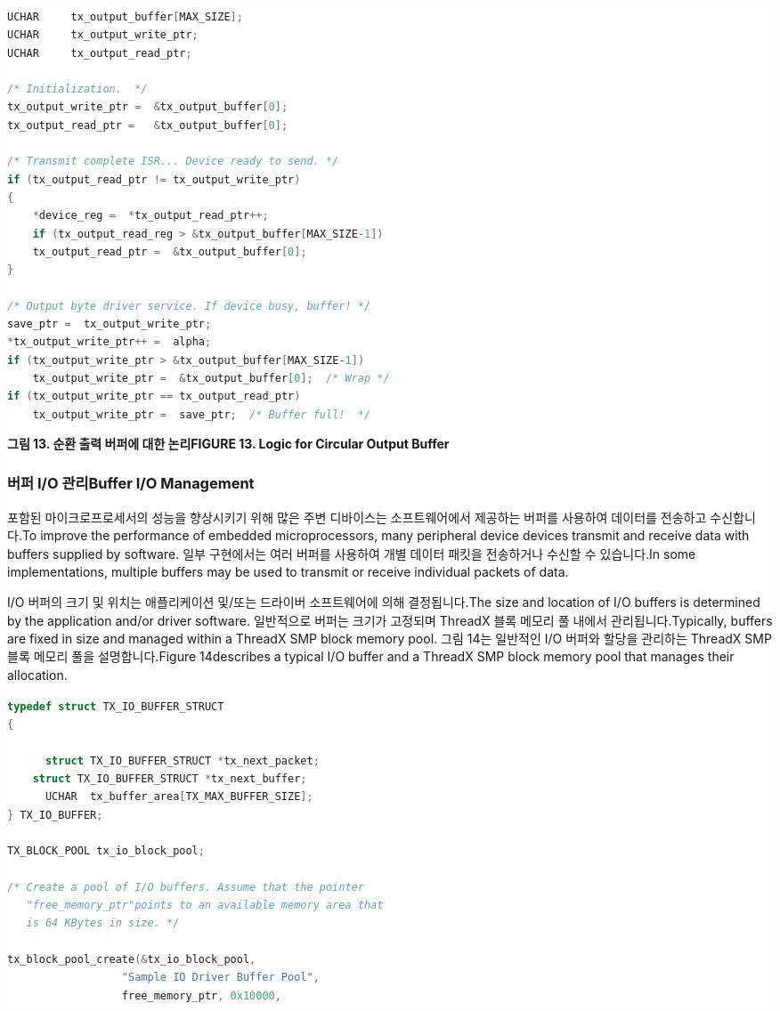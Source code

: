 ```C
UCHAR     tx_output_buffer[MAX_SIZE];
UCHAR     tx_output_write_ptr;
UCHAR     tx_output_read_ptr;

/* Initialization.  */
tx_output_write_ptr =  &tx_output_buffer[0];
tx_output_read_ptr =   &tx_output_buffer[0];

/* Transmit complete ISR... Device ready to send. */
if (tx_output_read_ptr != tx_output_write_ptr)
{
    *device_reg =  *tx_output_read_ptr++;
    if (tx_output_read_reg > &tx_output_buffer[MAX_SIZE-1])
    tx_output_read_ptr =  &tx_output_buffer[0];
}

/* Output byte driver service. If device busy, buffer! */
save_ptr =  tx_output_write_ptr;
*tx_output_write_ptr++ =  alpha;
if (tx_output_write_ptr > &tx_output_buffer[MAX_SIZE-1])
    tx_output_write_ptr =  &tx_output_buffer[0];  /* Wrap */
if (tx_output_write_ptr == tx_output_read_ptr)
    tx_output_write_ptr =  save_ptr;  /* Buffer full!  */
```
<span data-ttu-id="81a0f-236">**그림 13. 순환 출력 버퍼에 대한 논리**</span><span class="sxs-lookup"><span data-stu-id="81a0f-236">**FIGURE 13. Logic for Circular Output Buffer**</span></span>

### <a name="buffer-io-management"></a><span data-ttu-id="81a0f-237">버퍼 I/O 관리</span><span class="sxs-lookup"><span data-stu-id="81a0f-237">Buffer I/O Management</span></span> 
<span data-ttu-id="81a0f-238">포함된 마이크로프로세서의 성능을 향상시키기 위해 많은 주변 디바이스는 소프트웨어에서 제공하는 버퍼를 사용하여 데이터를 전송하고 수신합니다.</span><span class="sxs-lookup"><span data-stu-id="81a0f-238">To improve the performance of embedded microprocessors, many peripheral device devices transmit and receive data with buffers supplied by software.</span></span> <span data-ttu-id="81a0f-239">일부 구현에서는 여러 버퍼를 사용하여 개별 데이터 패킷을 전송하거나 수신할 수 있습니다.</span><span class="sxs-lookup"><span data-stu-id="81a0f-239">In some implementations, multiple buffers may be used to transmit or receive individual packets of data.</span></span> 

<span data-ttu-id="81a0f-240">I/O 버퍼의 크기 및 위치는 애플리케이션 및/또는 드라이버 소프트웨어에 의해 결정됩니다.</span><span class="sxs-lookup"><span data-stu-id="81a0f-240">The size and location of I/O buffers is determined by the application and/or driver software.</span></span> <span data-ttu-id="81a0f-241">일반적으로 버퍼는 크기가 고정되며 ThreadX 블록 메모리 풀 내에서 관리됩니다.</span><span class="sxs-lookup"><span data-stu-id="81a0f-241">Typically, buffers are fixed in size and managed within a ThreadX SMP block memory pool.</span></span> <span data-ttu-id="81a0f-242">그림 14는 일반적인 I/O 버퍼와 할당을 관리하는 ThreadX SMP 블록 메모리 풀을 설명합니다.</span><span class="sxs-lookup"><span data-stu-id="81a0f-242">Figure 14describes a typical I/O buffer and a ThreadX SMP block memory pool that manages their allocation.</span></span>

```C
typedef struct TX_IO_BUFFER_STRUCT
{

      struct TX_IO_BUFFER_STRUCT *tx_next_packet;
    struct TX_IO_BUFFER_STRUCT *tx_next_buffer;
      UCHAR  tx_buffer_area[TX_MAX_BUFFER_SIZE];
} TX_IO_BUFFER;

TX_BLOCK_POOL tx_io_block_pool;

/* Create a pool of I/O buffers. Assume that the pointer
   "free_memory_ptr"points to an available memory area that
   is 64 KBytes in size. */

tx_block_pool_create(&tx_io_block_pool,
                  "Sample IO Driver Buffer Pool",
                  free_memory_ptr, 0x10000,
```
